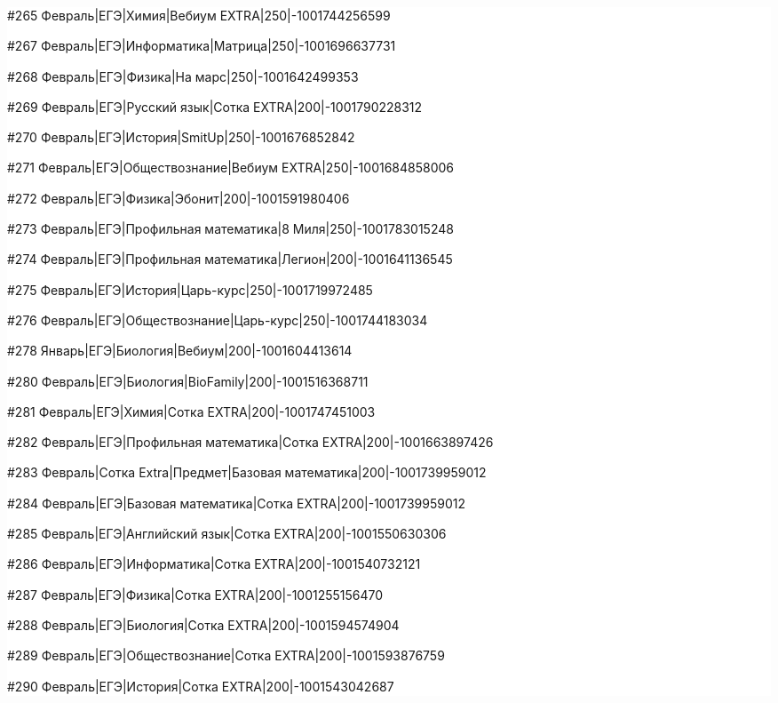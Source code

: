 #265 Февраль|ЕГЭ|Химия|Вебиум EXTRA|250|-1001744256599

#267 Февраль|ЕГЭ|Информатика|Матрица|250|-1001696637731

#268 Февраль|ЕГЭ|Физика|На марс|250|-1001642499353

#269 Февраль|ЕГЭ|Русский язык|Сотка EXTRA|200|-1001790228312

#270 Февраль|ЕГЭ|История|SmitUp|250|-1001676852842

#271 Февраль|ЕГЭ|Обществознание|Вебиум EXTRA|250|-1001684858006

#272 Февраль|ЕГЭ|Физика|Эбонит|200|-1001591980406

#273 Февраль|ЕГЭ|Профильная математика|8 Миля|250|-1001783015248

#274 Февраль|ЕГЭ|Профильная математика|Легион|200|-1001641136545

#275 Февраль|ЕГЭ|История|Царь-курс|250|-1001719972485

#276 Февраль|ЕГЭ|Обществознание|Царь-курс|250|-1001744183034

#278 Январь|ЕГЭ|Биология|Вебиум|200|-1001604413614

#280 Февраль|ЕГЭ|Биология|BioFamily|200|-1001516368711

#281 Февраль|ЕГЭ|Химия|Сотка EXTRA|200|-1001747451003

#282 Февраль|ЕГЭ|Профильная математика|Сотка EXTRA|200|-1001663897426

#283 Февраль|Сотка Extra|Предмет|Базовая математика|200|-1001739959012

#284 Февраль|ЕГЭ|Базовая математика|Сотка EXTRA|200|-1001739959012

#285 Февраль|ЕГЭ|Английский язык|Сотка EXTRA|200|-1001550630306

#286 Февраль|ЕГЭ|Информатика|Сотка EXTRA|200|-1001540732121

#287 Февраль|ЕГЭ|Физика|Сотка EXTRA|200|-1001255156470

#288 Февраль|ЕГЭ|Биология|Сотка EXTRA|200|-1001594574904

#289 Февраль|ЕГЭ|Обществознание|Сотка EXTRA|200|-1001593876759

#290 Февраль|ЕГЭ|История|Сотка EXTRA|200|-1001543042687
